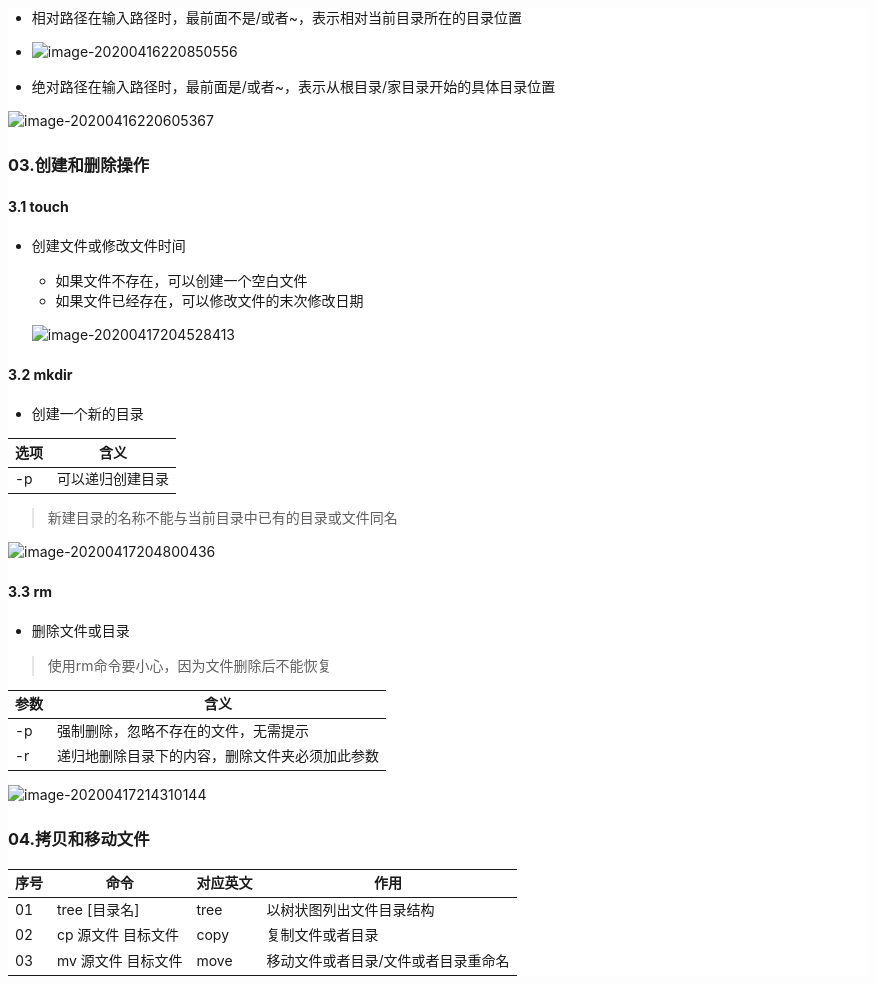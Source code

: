 - 相对路径在输入路径时，最前面不是/或者~，表示相对当前目录所在的目录位置
- ![image-20200416220850556](C:\Users\Leslie\AppData\Roaming\Typora\typora-user-images\image-20200416220850556.png)

- 绝对路径在输入路径时，最前面是/或者~，表示从根目录/家目录开始的具体目录位置

![image-20200416220605367](C:\Users\Leslie\AppData\Roaming\Typora\typora-user-images\image-20200416220605367.png)

### 03.创建和删除操作

#### 3.1 touch

- 创建文件或修改文件时间

  - 如果文件不存在，可以创建一个空白文件
  - 如果文件已经存在，可以修改文件的末次修改日期

  ![image-20200417204528413](C:\Users\Leslie\AppData\Roaming\Typora\typora-user-images\image-20200417204528413.png)

#### 3.2 mkdir

- 创建一个新的目录

| 选项 | 含义             |
| ---- | ---------------- |
| -p   | 可以递归创建目录 |

> 新建目录的名称不能与当前目录中已有的目录或文件同名

![image-20200417204800436](C:\Users\Leslie\AppData\Roaming\Typora\typora-user-images\image-20200417204800436.png)

#### 3.3 rm

- 删除文件或目录

> 使用rm命令要小心，因为文件删除后不能恢复

| 参数 | 含义                                           |
| ---- | ---------------------------------------------- |
| -p   | 强制删除，忽略不存在的文件，无需提示           |
| -r   | 递归地删除目录下的内容，删除文件夹必须加此参数 |

![image-20200417214310144](C:\Users\Leslie\AppData\Roaming\Typora\typora-user-images\image-20200417214310144.png)

### 04.拷贝和移动文件

| 序号 | 命令               | 对应英文 | 作用                                |
| ---- | ------------------ | -------- | ----------------------------------- |
| 01   | tree [目录名]      | tree     | 以树状图列出文件目录结构            |
| 02   | cp 源文件 目标文件 | copy     | 复制文件或者目录                    |
| 03   | mv 源文件 目标文件 | move     | 移动文件或者目录/文件或者目录重命名 |
